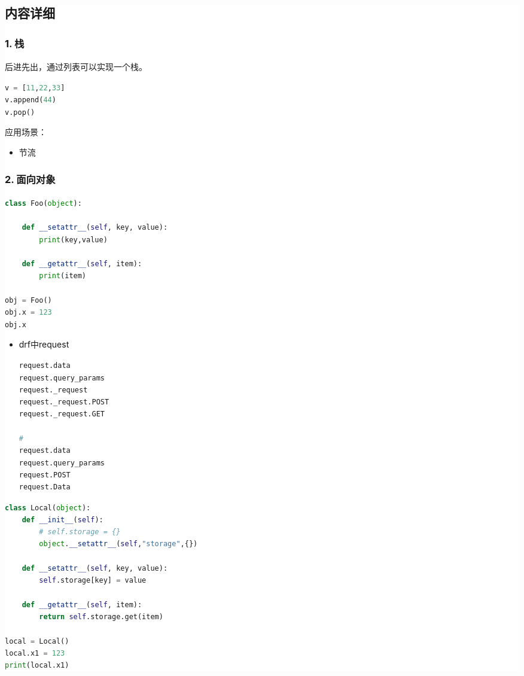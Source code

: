 
## 内容详细

### 1. 栈

后进先出，通过列表可以实现一个栈。

```python
v = [11,22,33]
v.append(44)
v.pop()
```

应用场景：

- 节流

### 2. 面向对象

```python
class Foo(object):

    def __setattr__(self, key, value):
        print(key,value)
    
    def __getattr__(self, item):
        print(item)

obj = Foo()
obj.x = 123
obj.x
```

- drf中request

  ```python
  request.data
  request.query_params
  request._request
  request._request.POST
  request._request.GET
  
  #
  request.data
  request.query_params
  request.POST
  request.Data
  ```

  

```python
class Local(object):
    def __init__(self):
        # self.storage = {}
        object.__setattr__(self,"storage",{})

    def __setattr__(self, key, value):
        self.storage[key] = value

    def __getattr__(self, item):
        return self.storage.get(item)

local = Local()
local.x1 = 123
print(local.x1)
```
